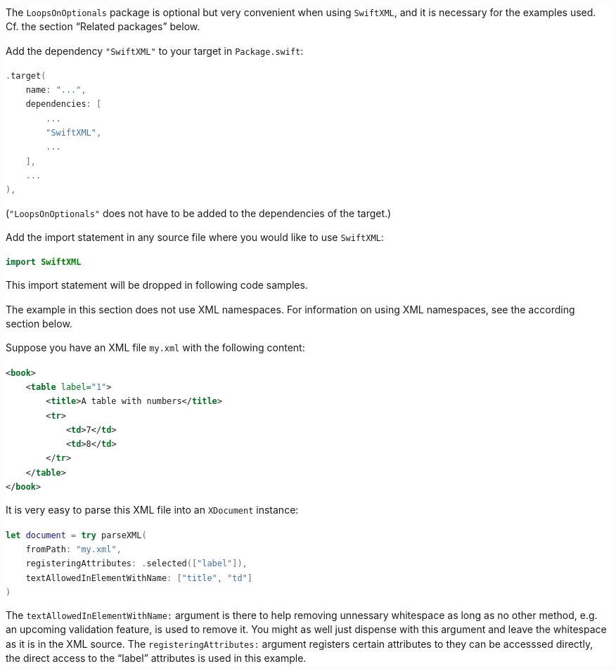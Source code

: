 The `LoopsOnOptionals` package is optional but very convenient when using `SwiftXML`, and it is necessary for the examples used. Cf. the section “Related packages” below.

Add the dependency `"SwiftXML"` to your target in `Package.swift`:

```swift
.target(
    name: "...",
    dependencies: [
        ...
        "SwiftXML",
        ...
    ],
    ...
),
```

(`"LoopsOnOptionals"` does not have to be added to the dependencies of the target.)

Add the import statement in any source file where you would like to use `SwiftXML`:

```swift
import SwiftXML
```

This import statement will be dropped in following code samples.

The example in this section does not use XML namespaces. For information on using XML namespaces, see the according section below.

Suppose you have an XML file `my.xml` with the following content:

```xml
<book>
    <table label="1">
        <title>A table with numbers</title>
        <tr>
            <td>7</td>
            <td>8</td>
        </tr>
    </table>
</book>
```

It is very easy to parse this XML file into an `XDocument` instance:

```swift
let document = try parseXML(
    fromPath: "my.xml",
    registeringAttributes: .selected(["label"]),
    textAllowedInElementWithName: ["title", "td"]
)
```

The `textAllowedInElementWithName:` argument is there to help removing unnessary whitespace as long as no other method, e.g. an upcoming validation feature, is used to remove it. You might as well just dispense with this argument and leave the whitespace as it is in the XML source. The `registeringAttributes:` argument registers certain attributes to they can be accesssed directly, the direct access to the “label” attributes is used in this example.
